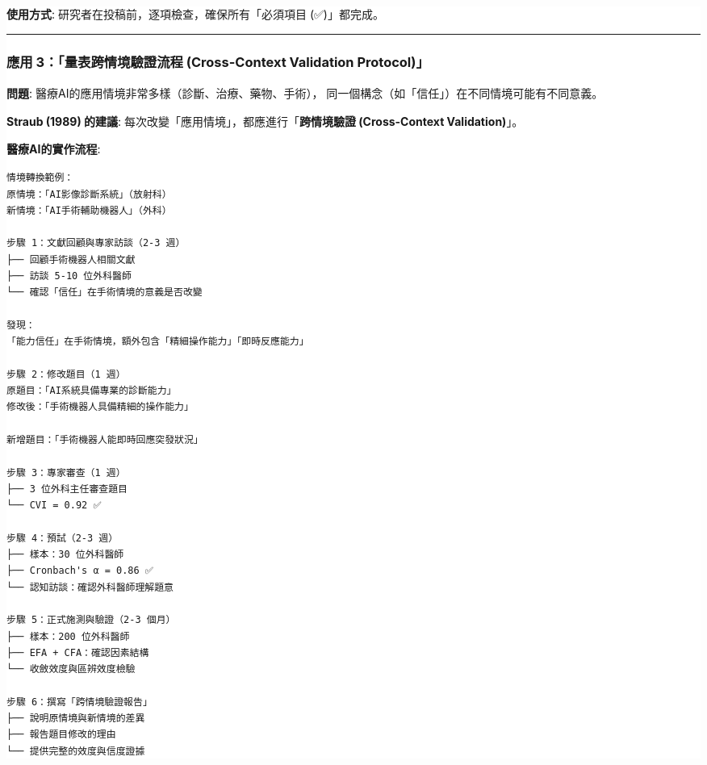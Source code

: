 **使用方式**:
研究者在投稿前，逐項檢查，確保所有「必須項目 (✅)」都完成。

---

### 應用 3：「量表跨情境驗證流程 (Cross-Context Validation Protocol)」

**問題**:
醫療AI的應用情境非常多樣（診斷、治療、藥物、手術），
同一個構念（如「信任」）在不同情境可能有不同意義。

**Straub (1989) 的建議**:
每次改變「應用情境」，都應進行「**跨情境驗證 (Cross-Context Validation)**」。

**醫療AI的實作流程**:

```text
情境轉換範例：
原情境：「AI影像診斷系統」（放射科）
新情境：「AI手術輔助機器人」（外科）

步驟 1：文獻回顧與專家訪談（2-3 週）
├── 回顧手術機器人相關文獻
├── 訪談 5-10 位外科醫師
└── 確認「信任」在手術情境的意義是否改變

發現：
「能力信任」在手術情境，額外包含「精細操作能力」「即時反應能力」

步驟 2：修改題目（1 週）
原題目：「AI系統具備專業的診斷能力」
修改後：「手術機器人具備精細的操作能力」

新增題目：「手術機器人能即時回應突發狀況」

步驟 3：專家審查（1 週）
├── 3 位外科主任審查題目
└── CVI = 0.92 ✅

步驟 4：預試（2-3 週）
├── 樣本：30 位外科醫師
├── Cronbach's α = 0.86 ✅
└── 認知訪談：確認外科醫師理解題意

步驟 5：正式施測與驗證（2-3 個月）
├── 樣本：200 位外科醫師
├── EFA + CFA：確認因素結構
└── 收斂效度與區辨效度檢驗

步驟 6：撰寫「跨情境驗證報告」
├── 說明原情境與新情境的差異
├── 報告題目修改的理由
└── 提供完整的效度與信度證據
```
